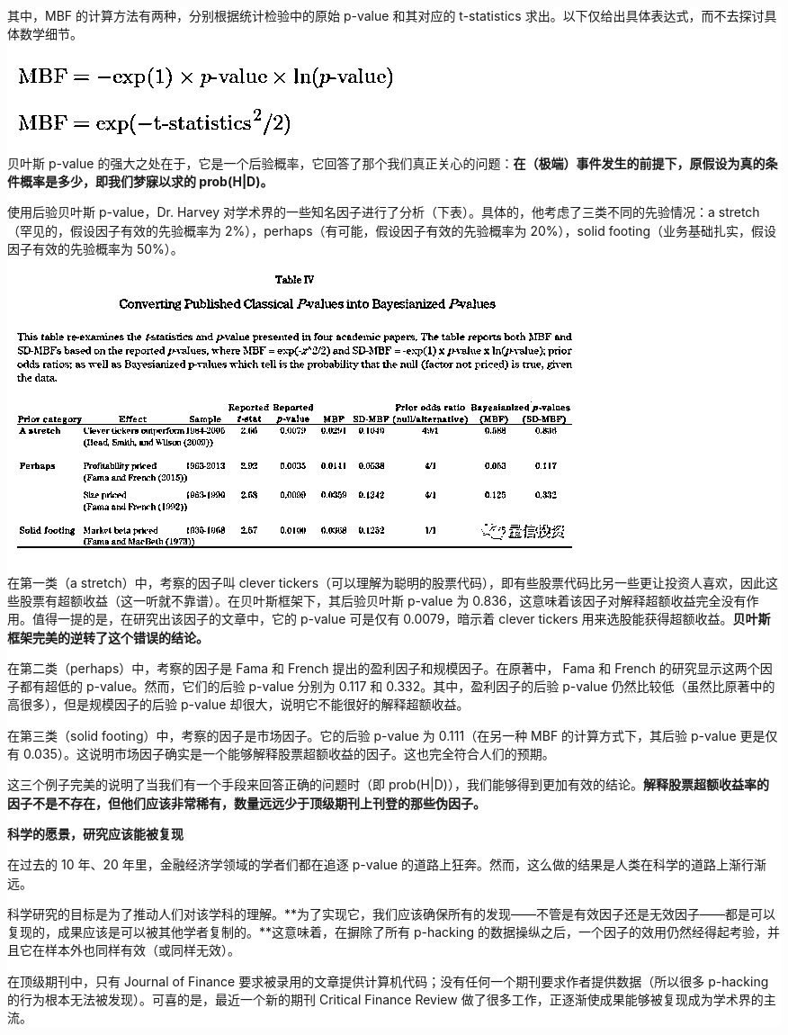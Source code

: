 其中，MBF 的计算方法有两种，分别根据统计检验中的原始 p-value 和其对应的 t-statistics 求出。以下仅给出具体表达式，而不去探讨具体数学细节。

![](img/1060f79a5793a89cc3f2d262610ec327.png)

贝叶斯 p-value 的强大之处在于，它是一个后验概率，它回答了那个我们真正关心的问题：**在（极端）事件发生的前提下，原假设为真的条件概率是多少，即我们梦寐以求的 ****prob(H|D)****。**

使用后验贝叶斯 p-value，Dr. Harvey 对学术界的一些知名因子进行了分析（下表）。具体的，他考虑了三类不同的先验情况：a stretch（罕见的，假设因子有效的先验概率为 2%），perhaps（有可能，假设因子有效的先验概率为 20%），solid footing（业务基础扎实，假设因子有效的先验概率为 50%）。

![](img/4ebd2b9b8188874fb97d6bb19f01fa5c.png)

在第一类（a stretch）中，考察的因子叫 clever tickers（可以理解为聪明的股票代码），即有些股票代码比另一些更让投资人喜欢，因此这些股票有超额收益（这一听就不靠谱）。在贝叶斯框架下，其后验贝叶斯 p-value 为 0.836，这意味着该因子对解释超额收益完全没有作用。值得一提的是，在研究出该因子的文章中，它的 p-value 可是仅有 0.0079，暗示着 clever tickers 用来选股能获得超额收益。**贝叶斯框架完美的逆转了这个错误的结论。**

在第二类（perhaps）中，考察的因子是 Fama 和 French 提出的盈利因子和规模因子。在原著中， Fama 和 French 的研究显示这两个因子都有超低的 p-value。然而，它们的后验 p-value 分别为 0.117 和 0.332。其中，盈利因子的后验 p-value 仍然比较低（虽然比原著中的高很多），但是规模因子的后验 p-value 却很大，说明它不能很好的解释超额收益。

在第三类（solid footing）中，考察的因子是市场因子。它的后验 p-value 为 0.111（在另一种 MBF 的计算方式下，其后验 p-value 更是仅有 0.035）。这说明市场因子确实是一个能够解释股票超额收益的因子。这也完全符合人们的预期。

这三个例子完美的说明了当我们有一个手段来回答正确的问题时（即 prob(H|D)），我们能够得到更加有效的结论。**解释股票超额收益率的因子不是不存在，但他们应该非常稀有，数量远远少于顶级期刊上刊登的那些伪因子。**

**科学的愿景，研究应该能被复现**

在过去的 10 年、20 年里，金融经济学领域的学者们都在追逐 p-value 的道路上狂奔。然而，这么做的结果是人类在科学的道路上渐行渐远。

科学研究的目标是为了推动人们对该学科的理解。**为了实现它，我们应该确保所有的发现——不管是有效因子还是无效因子——都是可以复现的，成果应该是可以被其他学者复制的。**这意味着，在摒除了所有 p-hacking 的数据操纵之后，一个因子的效用仍然经得起考验，并且它在样本外也同样有效（或同样无效）。

在顶级期刊中，只有 Journal of Finance 要求被录用的文章提供计算机代码；没有任何一个期刊要求作者提供数据（所以很多 p-hacking 的行为根本无法被发现）。可喜的是，最近一个新的期刊 Critical Finance Review 做了很多工作，正逐渐使成果能够被复现成为学术界的主流。
